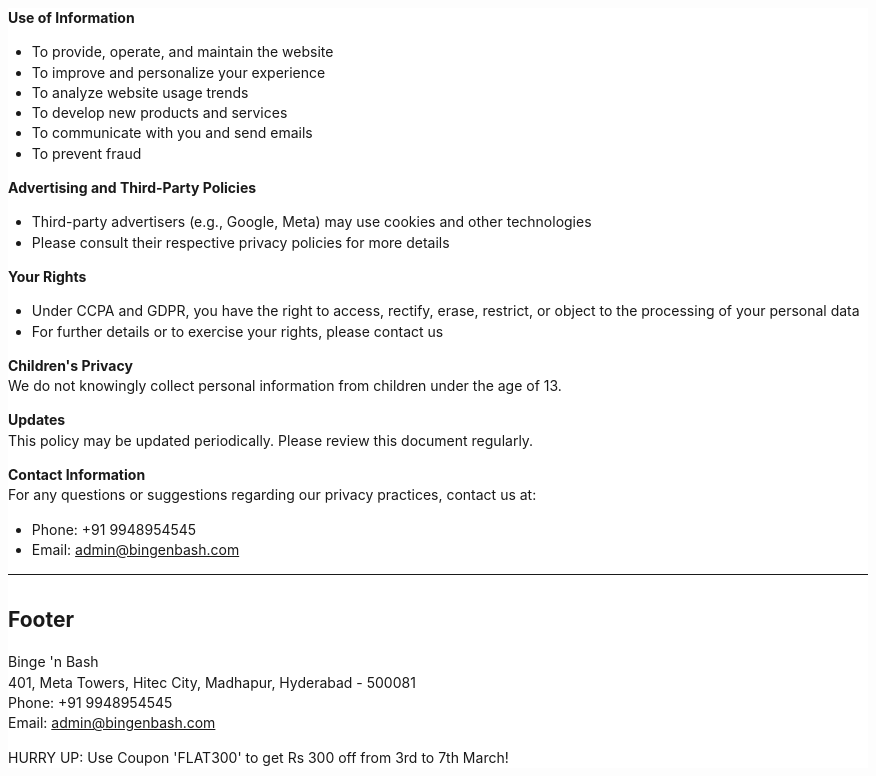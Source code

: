 **Use of Information**  
- To provide, operate, and maintain the website  
- To improve and personalize your experience  
- To analyze website usage trends  
- To develop new products and services  
- To communicate with you and send emails  
- To prevent fraud

**Advertising and Third-Party Policies**  
- Third-party advertisers (e.g., Google, Meta) may use cookies and other technologies  
- Please consult their respective privacy policies for more details

**Your Rights**  
- Under CCPA and GDPR, you have the right to access, rectify, erase, restrict, or object to the processing of your personal data  
- For further details or to exercise your rights, please contact us

**Children's Privacy**  
We do not knowingly collect personal information from children under the age of 13.

**Updates**  
This policy may be updated periodically. Please review this document regularly.

**Contact Information**  
For any questions or suggestions regarding our privacy practices, contact us at:  
- Phone: +91 9948954545  
- Email: admin@bingenbash.com

---

## Footer

Binge 'n Bash  
401, Meta Towers, Hitec City, Madhapur, Hyderabad - 500081  
Phone: +91 9948954545  
Email: admin@bingenbash.com

HURRY UP: Use Coupon 'FLAT300' to get Rs 300 off from 3rd to 7th March!